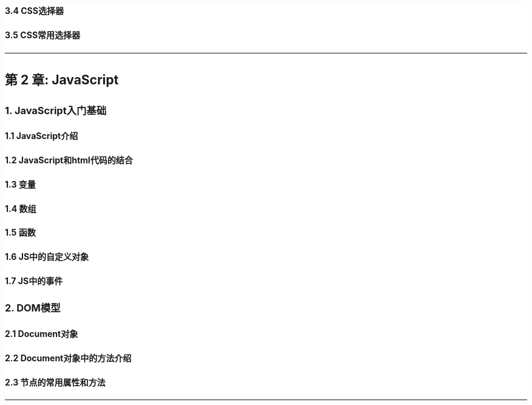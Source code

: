 

#### 3.4 CSS选择器



#### 3.5 CSS常用选择器



---

## 第 2 章: JavaScript



### 1. JavaScript入门基础

#### 1.1 JavaScript介绍



#### 1.2 JavaScript和html代码的结合



#### 1.3 变量



#### 1.4 数组



#### 1.5 函数



#### 1.6 JS中的自定义对象





#### 1.7 JS中的事件



### 2. DOM模型

#### 2.1 Document对象





#### 2.2 Document对象中的方法介绍



#### 2.3 节点的常用属性和方法



---
